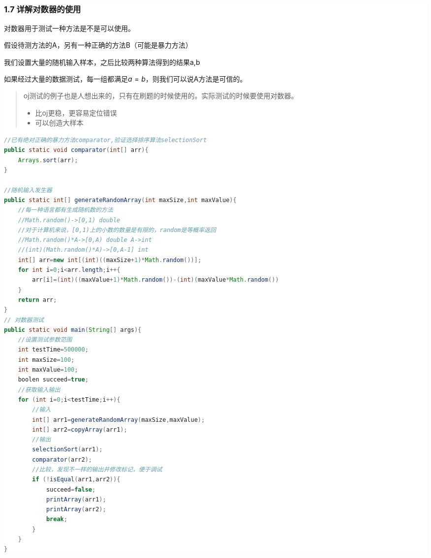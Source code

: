 ### 1.7 详解对数器的使用

对数器用于测试一种方法是不是可以使用。

假设待测方法的A，另有一种正确的方法B（可能是暴力方法）

我们设置大量的随机输入样本，之后比较两种算法得到的结果a,b

如果经过大量的数据测试，每一组都满足$a=b$，则我们可以说A方法是可信的。

> oj测试的例子也是人想出来的，只有在刷题的时候使用的。实际测试的时候要使用对数器。
>
> - 比oj更稳，更容易定位错误
> - 可以创造大样本

```java
//已有绝对正确的暴力方法comparator,验证选择排序算法selectionSort
public static void comparator(int[] arr){
    Arrays.sort(arr);
}

//随机输入发生器
public static int[] generateRandomArray(int maxSize,int maxValue){
    //每一种语言都有生成随机数的方法
    //Math.random()->[0,1) double
    //对于计算机来说，[0,1)上的小数的数量是有限的，random是等概率返回
    //Math.random()*A->[0,A) double A->int
    //(int)(Math.random()*A)->[0,A-1] int
    int[] arr=new int[(int)((maxSize+1)*Math.random())];
    for int i=0;i<arr.length;i++{
        arr[i]=(int)((maxValue+1)*Math.random())-(int)(maxValue*Math.random())
    }
    return arr;
}
// 对数器测试
public static void main(String[] args){
    //设置测试参数范围
    int testTime=500000;
    int maxSize=100;
    int maxValue=100;
    boolen succeed=true;
    //获取输入输出
    for (int i=0;i<testTime;i++){
        //输入
        int[] arr1=generateRandomArray(maxSize,maxValue);
        int[] arr2=copyArray(arr1);
        //输出
        selectionSort(arr1);
        comparator(arr2);
        //比较，发现不一样的输出并修改标记，便于调试
        if (!isEqual(arr1,arr2)){
            succeed=false;
            printArray(arr1);
            printArray(arr2);
            break;
        }
    }
}
```
